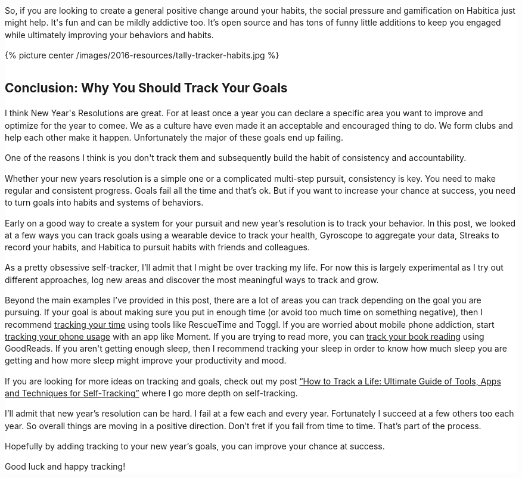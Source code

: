 So, if you are looking to create a general positive change around your habits, the social pressure and gamification on Habitica just might help. It's fun and can be mildly addictive too. It’s open source and has tons of funny little additions to keep you engaged while ultimately improving your behaviors and habits.

{% picture center /images/2016-resources/tally-tracker-habits.jpg %}

## Conclusion: Why You Should Track Your Goals

I think New Year's Resolutions are great. For at least once a year you can declare a specific area you want to improve and optimize for the year to comee. We as a culture have even made it an acceptable and encouraged thing to do. We form clubs and help each other make it happen. Unfortunately the major of these goals end up failing.

One of the reasons I think is you don't track them and subsequently build the habit of consistency and accountability.

Whether your new years resolution is a simple one or a complicated multi-step pursuit, consistency is key. You need to make regular and consistent progress. Goals fail all the time and that’s ok. But if you want to increase your chance at success, you need to turn goals into habits and systems of behaviors.

Early on a good way to create a system for your pursuit and new year’s resolution is to track your behavior. In this post, we looked at a few ways you can track goals using a wearable device to track your health, Gyroscope to aggregate your data, Streaks to record your habits, and Habitica to pursuit habits with friends and colleagues.

As a pretty obsessive self-tracker, I’ll admit that I might be over tracking my life. For now this is largely experimental as I try out different approaches, log new areas and discover the most meaningful ways to track and grow.

Beyond the main examples I’ve provided in this post, there are a lot of areas you can track depending on the goal you are pursuing. If your goal is about making sure you put in enough time (or avoid too much time on something negative), then I recommend [tracking your time](http://www.markwk.com/2016/01/a-year-of-time-tracking-2015.html) using tools like RescueTime and Toggl. If you are worried about mobile phone addiction, start [tracking your phone usage](http://www.markwk.com/2016/11/iphone-tracking-with-moment.html) with an app like Moment. If you are trying to read more, you can [track your book reading](http://www.markwk.com/2016/11/book-reading-tracking.html) using GoodReads. If you aren't getting enough sleep, then I recommend tracking your sleep in order to know how much sleep you are getting and how more sleep might improve your productivity and mood.

If you are looking for more ideas on tracking and goals, check out my post [“How to Track a Life: Ultimate Guide of Tools, Apps and Techniques for Self-Tracking”](http://www.markwk.com/tracking-tools.html) where I go more depth on self-tracking.

I’ll admit that new year’s resolution can be hard. I fail at a few each and every year. Fortunately I succeed at a few others too each year. So overall things are moving in a positive direction. Don’t fret if you fail from time to time. That’s part of the process.

Hopefully by adding tracking to your new year’s goals, you can improve your chance at success.

Good luck and happy tracking!

